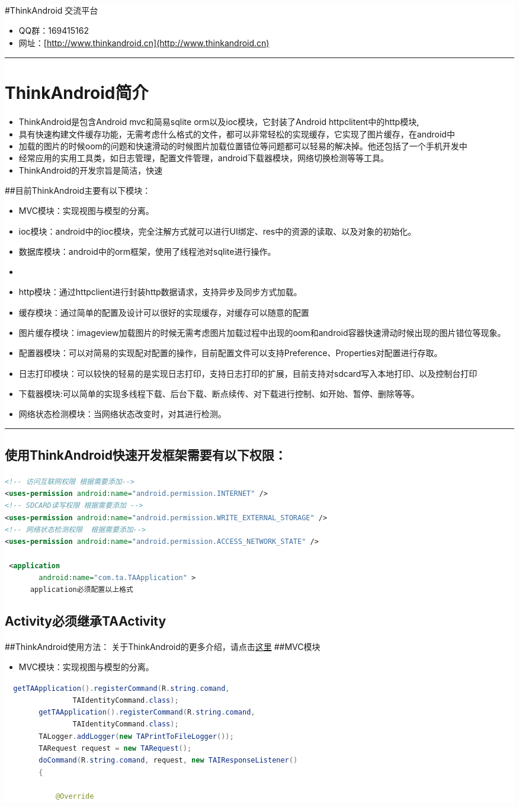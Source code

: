 #ThinkAndroid 交流平台
* QQ群：169415162
* 网址：[http://www.thinkandroid.cn](http://www.thinkandroid.cn)
----
#  ThinkAndroid简介 
* ThinkAndroid是包含Android mvc和简易sqlite orm以及ioc模块，它封装了Android httpclitent中的http模块,
* 具有快速构建文件缓存功能，无需考虑什么格式的文件，都可以非常轻松的实现缓存，它实现了图片缓存，在android中
* 加载的图片的时候oom的问题和快速滑动的时候图片加载位置错位等问题都可以轻易的解决掉。他还包括了一个手机开发中
* 经常应用的实用工具类，如日志管理，配置文件管理，android下载器模块，网络切换检测等等工具。
* ThinkAndroid的开发宗旨是简洁，快速


##目前ThinkAndroid主要有以下模块：

* MVC模块：实现视图与模型的分离。

* ioc模块：android中的ioc模块，完全注解方式就可以进行UI绑定、res中的资源的读取、以及对象的初始化。

* 数据库模块：android中的orm框架，使用了线程池对sqlite进行操作。
* 
* http模块：通过httpclient进行封装http数据请求，支持异步及同步方式加载。

* 缓存模块：通过简单的配置及设计可以很好的实现缓存，对缓存可以随意的配置

* 图片缓存模块：imageview加载图片的时候无需考虑图片加载过程中出现的oom和android容器快速滑动时候出现的图片错位等现象。

* 配置器模块：可以对简易的实现配对配置的操作，目前配置文件可以支持Preference、Properties对配置进行存取。

* 日志打印模块：可以较快的轻易的是实现日志打印，支持日志打印的扩展，目前支持对sdcard写入本地打印、以及控制台打印

* 下载器模块:可以简单的实现多线程下载、后台下载、断点续传、对下载进行控制、如开始、暂停、删除等等。

* 网络状态检测模块：当网络状态改变时，对其进行检测。


---
## 使用ThinkAndroid快速开发框架需要有以下权限：

```xml
<!-- 访问互联网权限 根据需要添加-->
<uses-permission android:name="android.permission.INTERNET" />
<!-- SDCARD读写权限 根据需要添加 -->
<uses-permission android:name="android.permission.WRITE_EXTERNAL_STORAGE" />
<!-- 网络状态检测权限  根据需要添加-->
<uses-permission android:name="android.permission.ACCESS_NETWORK_STATE" />

 <application
        android:name="com.ta.TAApplication" >
      application必须配置以上格式
```
Activity必须继承TAActivity
----
##ThinkAndroid使用方法：
关于ThinkAndroid的更多介绍，请点击[这里](http://www.thinkandroid.cn/forum.php?mod=forumdisplay&fid=36)
##MVC模块
* MVC模块：实现视图与模型的分离。
```java
  getTAApplication().registerCommand(R.string.comand,
				TAIdentityCommand.class);
		getTAApplication().registerCommand(R.string.comand,
				TAIdentityCommand.class);
		TALogger.addLogger(new TAPrintToFileLogger());
		TARequest request = new TARequest();
		doCommand(R.string.comand, request, new TAIResponseListener()
		{

			@Override
```